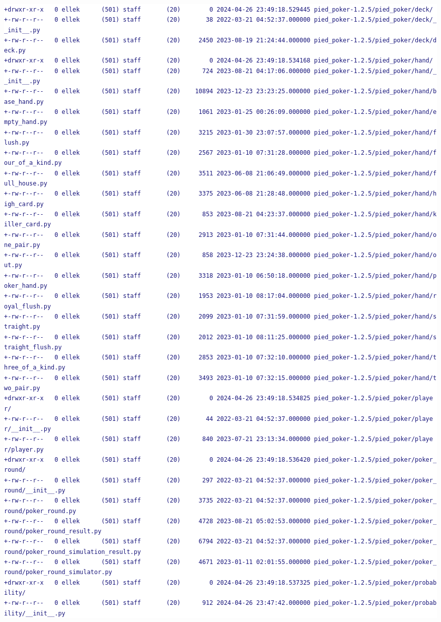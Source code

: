 ```diff
+drwxr-xr-x   0 ellek      (501) staff       (20)        0 2024-04-26 23:49:18.529445 pied_poker-1.2.5/pied_poker/deck/
+-rw-r--r--   0 ellek      (501) staff       (20)       38 2022-03-21 04:52:37.000000 pied_poker-1.2.5/pied_poker/deck/__init__.py
+-rw-r--r--   0 ellek      (501) staff       (20)     2450 2023-08-19 21:24:44.000000 pied_poker-1.2.5/pied_poker/deck/deck.py
+drwxr-xr-x   0 ellek      (501) staff       (20)        0 2024-04-26 23:49:18.534168 pied_poker-1.2.5/pied_poker/hand/
+-rw-r--r--   0 ellek      (501) staff       (20)      724 2023-08-21 04:17:06.000000 pied_poker-1.2.5/pied_poker/hand/__init__.py
+-rw-r--r--   0 ellek      (501) staff       (20)    10894 2023-12-23 23:23:25.000000 pied_poker-1.2.5/pied_poker/hand/base_hand.py
+-rw-r--r--   0 ellek      (501) staff       (20)     1061 2023-01-25 00:26:09.000000 pied_poker-1.2.5/pied_poker/hand/empty_hand.py
+-rw-r--r--   0 ellek      (501) staff       (20)     3215 2023-01-30 23:07:57.000000 pied_poker-1.2.5/pied_poker/hand/flush.py
+-rw-r--r--   0 ellek      (501) staff       (20)     2567 2023-01-10 07:31:28.000000 pied_poker-1.2.5/pied_poker/hand/four_of_a_kind.py
+-rw-r--r--   0 ellek      (501) staff       (20)     3511 2023-06-08 21:06:49.000000 pied_poker-1.2.5/pied_poker/hand/full_house.py
+-rw-r--r--   0 ellek      (501) staff       (20)     3375 2023-06-08 21:28:48.000000 pied_poker-1.2.5/pied_poker/hand/high_card.py
+-rw-r--r--   0 ellek      (501) staff       (20)      853 2023-08-21 04:23:37.000000 pied_poker-1.2.5/pied_poker/hand/killer_card.py
+-rw-r--r--   0 ellek      (501) staff       (20)     2913 2023-01-10 07:31:44.000000 pied_poker-1.2.5/pied_poker/hand/one_pair.py
+-rw-r--r--   0 ellek      (501) staff       (20)      858 2023-12-23 23:24:38.000000 pied_poker-1.2.5/pied_poker/hand/out.py
+-rw-r--r--   0 ellek      (501) staff       (20)     3318 2023-01-10 06:50:18.000000 pied_poker-1.2.5/pied_poker/hand/poker_hand.py
+-rw-r--r--   0 ellek      (501) staff       (20)     1953 2023-01-10 08:17:04.000000 pied_poker-1.2.5/pied_poker/hand/royal_flush.py
+-rw-r--r--   0 ellek      (501) staff       (20)     2099 2023-01-10 07:31:59.000000 pied_poker-1.2.5/pied_poker/hand/straight.py
+-rw-r--r--   0 ellek      (501) staff       (20)     2012 2023-01-10 08:11:25.000000 pied_poker-1.2.5/pied_poker/hand/straight_flush.py
+-rw-r--r--   0 ellek      (501) staff       (20)     2853 2023-01-10 07:32:10.000000 pied_poker-1.2.5/pied_poker/hand/three_of_a_kind.py
+-rw-r--r--   0 ellek      (501) staff       (20)     3493 2023-01-10 07:32:15.000000 pied_poker-1.2.5/pied_poker/hand/two_pair.py
+drwxr-xr-x   0 ellek      (501) staff       (20)        0 2024-04-26 23:49:18.534825 pied_poker-1.2.5/pied_poker/player/
+-rw-r--r--   0 ellek      (501) staff       (20)       44 2022-03-21 04:52:37.000000 pied_poker-1.2.5/pied_poker/player/__init__.py
+-rw-r--r--   0 ellek      (501) staff       (20)      840 2023-07-21 23:13:34.000000 pied_poker-1.2.5/pied_poker/player/player.py
+drwxr-xr-x   0 ellek      (501) staff       (20)        0 2024-04-26 23:49:18.536420 pied_poker-1.2.5/pied_poker/poker_round/
+-rw-r--r--   0 ellek      (501) staff       (20)      297 2022-03-21 04:52:37.000000 pied_poker-1.2.5/pied_poker/poker_round/__init__.py
+-rw-r--r--   0 ellek      (501) staff       (20)     3735 2022-03-21 04:52:37.000000 pied_poker-1.2.5/pied_poker/poker_round/poker_round.py
+-rw-r--r--   0 ellek      (501) staff       (20)     4728 2023-08-21 05:02:53.000000 pied_poker-1.2.5/pied_poker/poker_round/poker_round_result.py
+-rw-r--r--   0 ellek      (501) staff       (20)     6794 2022-03-21 04:52:37.000000 pied_poker-1.2.5/pied_poker/poker_round/poker_round_simulation_result.py
+-rw-r--r--   0 ellek      (501) staff       (20)     4671 2023-01-11 02:01:55.000000 pied_poker-1.2.5/pied_poker/poker_round/poker_round_simulator.py
+drwxr-xr-x   0 ellek      (501) staff       (20)        0 2024-04-26 23:49:18.537325 pied_poker-1.2.5/pied_poker/probability/
+-rw-r--r--   0 ellek      (501) staff       (20)      912 2024-04-26 23:47:42.000000 pied_poker-1.2.5/pied_poker/probability/__init__.py
```